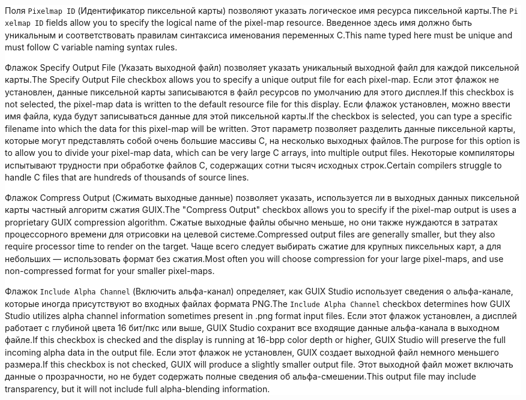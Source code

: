<span data-ttu-id="680af-257">Поля `Pixelmap ID` (Идентификатор пиксельной карты) позволяют указать логическое имя ресурса пиксельной карты.</span><span class="sxs-lookup"><span data-stu-id="680af-257">The `Pixelmap ID` fields allow you to specify the logical name of the pixel-map resource.</span></span> <span data-ttu-id="680af-258">Введенное здесь имя должно быть уникальным и соответствовать правилам синтаксиса именования переменных C.</span><span class="sxs-lookup"><span data-stu-id="680af-258">This name typed here must be unique and must follow C variable naming syntax rules.</span></span>

<span data-ttu-id="680af-259">Флажок Specify Output File (Указать выходной файл) позволяет указать уникальный выходной файл для каждой пиксельной карты.</span><span class="sxs-lookup"><span data-stu-id="680af-259">The Specify Output File checkbox allows you to specify a unique output file for each pixel-map.</span></span> <span data-ttu-id="680af-260">Если этот флажок не установлен, данные пиксельной карты записываются в файл ресурсов по умолчанию для этого дисплея.</span><span class="sxs-lookup"><span data-stu-id="680af-260">If this checkbox is not selected, the pixel-map data is written to the default resource file for this display.</span></span> <span data-ttu-id="680af-261">Если флажок установлен, можно ввести имя файла, куда будут записываться данные для этой пиксельной карты.</span><span class="sxs-lookup"><span data-stu-id="680af-261">If the checkbox is selected, you can type a specific filename into which the data for this pixel-map will be written.</span></span> <span data-ttu-id="680af-262">Этот параметр позволяет разделить данные пиксельной карты, которые могут представлять собой очень большие массивы C, на несколько выходных файлов.</span><span class="sxs-lookup"><span data-stu-id="680af-262">The purpose for this option is to allow you to divide your pixel-map data, which can be very large C arrays, into multiple output files.</span></span> <span data-ttu-id="680af-263">Некоторые компиляторы испытывают трудности при обработке файлов C, содержащих сотни тысяч исходных строк.</span><span class="sxs-lookup"><span data-stu-id="680af-263">Certain compilers struggle to handle C files that are hundreds of thousands of source lines.</span></span>

<span data-ttu-id="680af-264">Флажок Compress Output (Сжимать выходные данные) позволяет указать, используется ли в выходных данных пиксельной карты частный алгоритм сжатия GUIX.</span><span class="sxs-lookup"><span data-stu-id="680af-264">The "Compress Output" checkbox allows you to specify if the pixel-map output is uses a proprietary GUIX compression algorithm.</span></span> <span data-ttu-id="680af-265">Сжатые выходные файлы обычно меньше, но они также нуждаются в затратах процессорного времени для отрисовки на целевой системе.</span><span class="sxs-lookup"><span data-stu-id="680af-265">Compressed output files are generally smaller, but they also require processor time to render on the target.</span></span> <span data-ttu-id="680af-266">Чаще всего следует выбирать сжатие для крупных пиксельных карт, а для небольших — использовать формат без сжатия.</span><span class="sxs-lookup"><span data-stu-id="680af-266">Most often you will choose compression for your large pixel-maps, and use non-compressed format for your smaller pixel-maps.</span></span>

<span data-ttu-id="680af-267">Флажок `Include Alpha Channel` (Включить альфа-канал) определяет, как GUIX Studio использует сведения о альфа-канале, которые иногда присутствуют во входных файлах формата PNG.</span><span class="sxs-lookup"><span data-stu-id="680af-267">The `Include Alpha Channel` checkbox determines how GUIX Studio utilizes alpha channel information sometimes present in .png format input files.</span></span> <span data-ttu-id="680af-268">Если этот флажок установлен, а дисплей работает с глубиной цвета 16 бит/пкс или выше, GUIX Studio сохранит все входящие данные альфа-канала в выходном файле.</span><span class="sxs-lookup"><span data-stu-id="680af-268">If this checkbox is checked and the display is running at 16-bpp color depth or higher, GUIX Studio will preserve the full incoming alpha data in the output file.</span></span> <span data-ttu-id="680af-269">Если этот флажок не установлен, GUIX создает выходной файл немного меньшего размера.</span><span class="sxs-lookup"><span data-stu-id="680af-269">If this checkbox is not checked, GUIX will produce a slightly smaller output file.</span></span> <span data-ttu-id="680af-270">Этот выходной файл может включать данные о прозрачности, но не будет содержать полные сведения об альфа-смешении.</span><span class="sxs-lookup"><span data-stu-id="680af-270">This output file may include transparency, but it will not include full alpha-blending information.</span></span>
